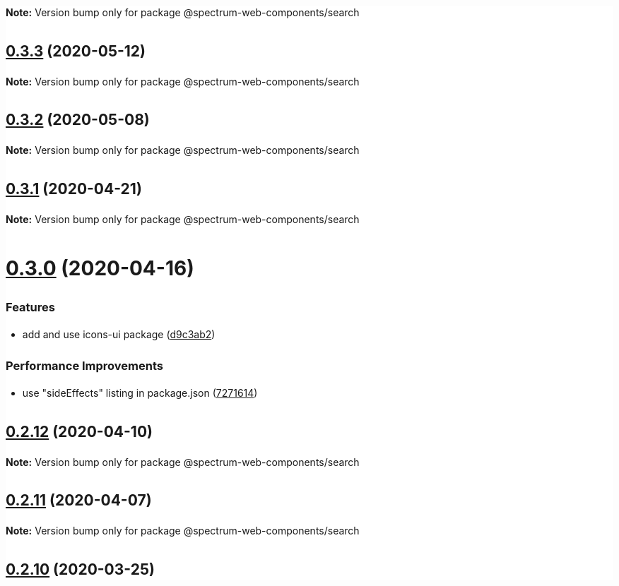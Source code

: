 **Note:** Version bump only for package @spectrum-web-components/search

## [0.3.3](https://github.com/adobe/spectrum-web-components/compare/@spectrum-web-components/search@0.3.2...@spectrum-web-components/search@0.3.3) (2020-05-12)

**Note:** Version bump only for package @spectrum-web-components/search

## [0.3.2](https://github.com/adobe/spectrum-web-components/compare/@spectrum-web-components/search@0.3.1...@spectrum-web-components/search@0.3.2) (2020-05-08)

**Note:** Version bump only for package @spectrum-web-components/search

## [0.3.1](https://github.com/adobe/spectrum-web-components/compare/@spectrum-web-components/search@0.3.0...@spectrum-web-components/search@0.3.1) (2020-04-21)

**Note:** Version bump only for package @spectrum-web-components/search

# [0.3.0](https://github.com/adobe/spectrum-web-components/compare/@spectrum-web-components/search@0.2.12...@spectrum-web-components/search@0.3.0) (2020-04-16)

### Features

-   add and use icons-ui package ([d9c3ab2](https://github.com/adobe/spectrum-web-components/commit/d9c3ab212b4f756334e857fc513ccbf0a4dff9cc))

### Performance Improvements

-   use "sideEffects" listing in package.json ([7271614](https://github.com/adobe/spectrum-web-components/commit/7271614c0ca3ccf3566583bb59467eb15a6199cd))

## [0.2.12](https://github.com/adobe/spectrum-web-components/compare/@spectrum-web-components/search@0.2.11...@spectrum-web-components/search@0.2.12) (2020-04-10)

**Note:** Version bump only for package @spectrum-web-components/search

## [0.2.11](https://github.com/adobe/spectrum-web-components/compare/@spectrum-web-components/search@0.2.10...@spectrum-web-components/search@0.2.11) (2020-04-07)

**Note:** Version bump only for package @spectrum-web-components/search

## [0.2.10](https://github.com/adobe/spectrum-web-components/compare/@spectrum-web-components/search@0.2.9...@spectrum-web-components/search@0.2.10) (2020-03-25)
